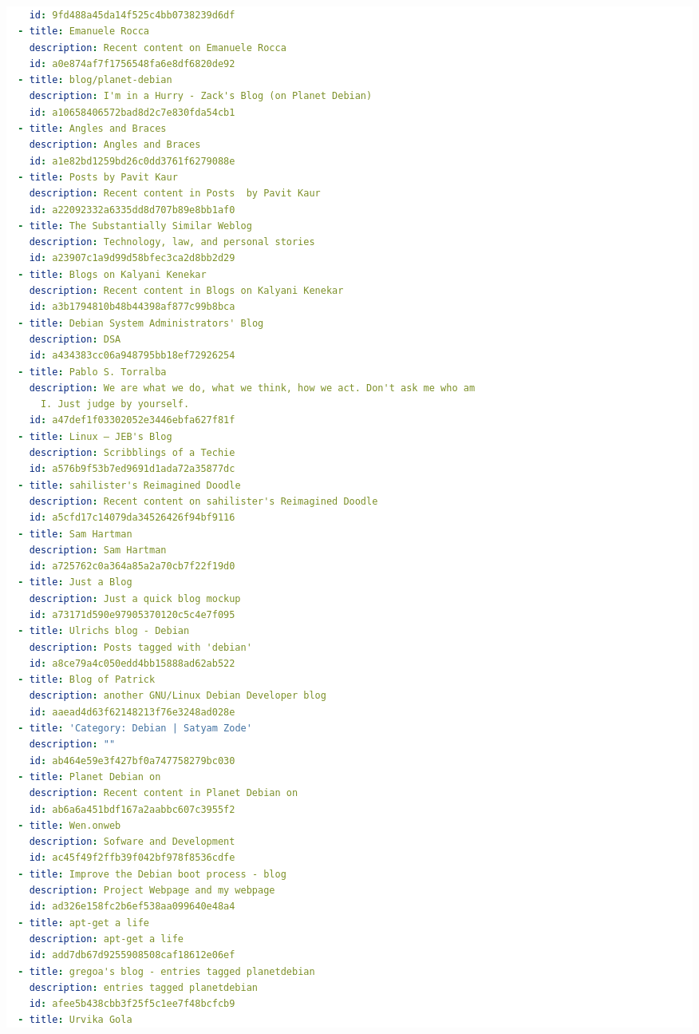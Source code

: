 ```yaml
    id: 9fd488a45da14f525c4bb0738239d6df
  - title: Emanuele Rocca
    description: Recent content on Emanuele Rocca
    id: a0e874af7f1756548fa6e8df6820de92
  - title: blog/planet-debian
    description: I'm in a Hurry - Zack's Blog (on Planet Debian)
    id: a10658406572bad8d2c7e830fda54cb1
  - title: Angles and Braces
    description: Angles and Braces
    id: a1e82bd1259bd26c0dd3761f6279088e
  - title: Posts by Pavit Kaur
    description: Recent content in Posts  by Pavit Kaur
    id: a22092332a6335dd8d707b89e8bb1af0
  - title: The Substantially Similar Weblog
    description: Technology, law, and personal stories
    id: a23907c1a9d99d58bfec3ca2d8bb2d29
  - title: Blogs on Kalyani Kenekar
    description: Recent content in Blogs on Kalyani Kenekar
    id: a3b1794810b48b44398af877c99b8bca
  - title: Debian System Administrators' Blog
    description: DSA
    id: a434383cc06a948795bb18ef72926254
  - title: Pablo S. Torralba
    description: We are what we do, what we think, how we act. Don't ask me who am
      I. Just judge by yourself.
    id: a47def1f03302052e3446ebfa627f81f
  - title: Linux – JEB's Blog
    description: Scribblings of a Techie
    id: a576b9f53b7ed9691d1ada72a35877dc
  - title: sahilister's Reimagined Doodle
    description: Recent content on sahilister's Reimagined Doodle
    id: a5cfd17c14079da34526426f94bf9116
  - title: Sam Hartman
    description: Sam Hartman
    id: a725762c0a364a85a2a70cb7f22f19d0
  - title: Just a Blog
    description: Just a quick blog mockup
    id: a73171d590e97905370120c5c4e7f095
  - title: Ulrichs blog - Debian
    description: Posts tagged with 'debian'
    id: a8ce79a4c050edd4bb15888ad62ab522
  - title: Blog of Patrick
    description: another GNU/Linux Debian Developer blog
    id: aaead4d63f62148213f76e3248ad028e
  - title: 'Category: Debian | Satyam Zode'
    description: ""
    id: ab464e59e3f427bf0a747758279bc030
  - title: Planet Debian on
    description: Recent content in Planet Debian on
    id: ab6a6a451bdf167a2aabbc607c3955f2
  - title: Wen.onweb
    description: Sofware and Development
    id: ac45f49f2ffb39f042bf978f8536cdfe
  - title: Improve the Debian boot process - blog
    description: Project Webpage and my webpage
    id: ad326e158fc2b6ef538aa099640e48a4
  - title: apt-get a life
    description: apt-get a life
    id: add7db67d9255908508caf18612e06ef
  - title: gregoa's blog - entries tagged planetdebian
    description: entries tagged planetdebian
    id: afee5b438cbb3f25f5c1ee7f48bcfcb9
  - title: Urvika Gola
```